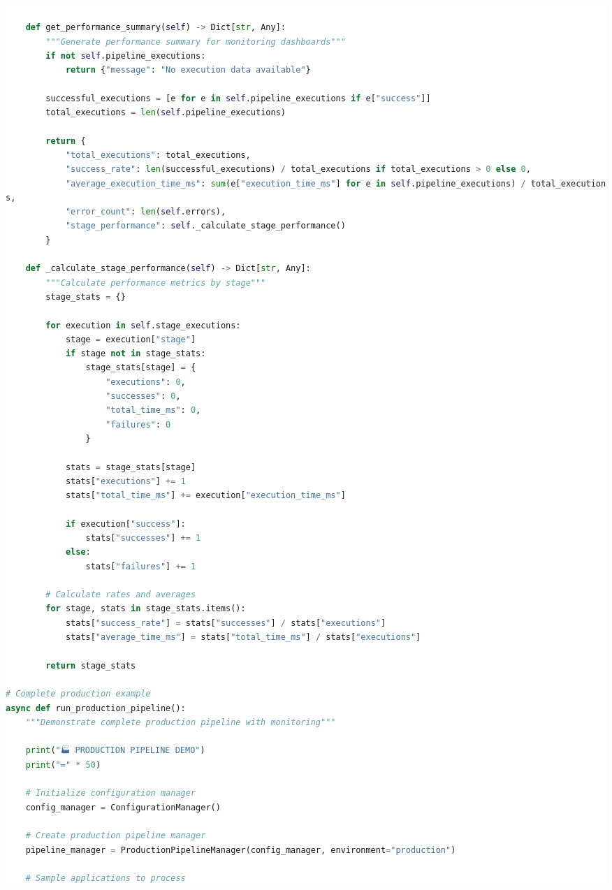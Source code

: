 ```python
    
    def get_performance_summary(self) -> Dict[str, Any]:
        """Generate performance summary for monitoring dashboards"""
        if not self.pipeline_executions:
            return {"message": "No execution data available"}
        
        successful_executions = [e for e in self.pipeline_executions if e["success"]]
        total_executions = len(self.pipeline_executions)
        
        return {
            "total_executions": total_executions,
            "success_rate": len(successful_executions) / total_executions if total_executions > 0 else 0,
            "average_execution_time_ms": sum(e["execution_time_ms"] for e in self.pipeline_executions) / total_executions,
            "error_count": len(self.errors),
            "stage_performance": self._calculate_stage_performance()
        }
    
    def _calculate_stage_performance(self) -> Dict[str, Any]:
        """Calculate performance metrics by stage"""
        stage_stats = {}
        
        for execution in self.stage_executions:
            stage = execution["stage"]
            if stage not in stage_stats:
                stage_stats[stage] = {
                    "executions": 0,
                    "successes": 0,
                    "total_time_ms": 0,
                    "failures": 0
                }
            
            stats = stage_stats[stage]
            stats["executions"] += 1
            stats["total_time_ms"] += execution["execution_time_ms"]
            
            if execution["success"]:
                stats["successes"] += 1
            else:
                stats["failures"] += 1
        
        # Calculate rates and averages
        for stage, stats in stage_stats.items():
            stats["success_rate"] = stats["successes"] / stats["executions"]
            stats["average_time_ms"] = stats["total_time_ms"] / stats["executions"]
        
        return stage_stats

# Complete production example
async def run_production_pipeline():
    """Demonstrate complete production pipeline with monitoring"""
    
    print("🏭 PRODUCTION PIPELINE DEMO")
    print("=" * 50)
    
    # Initialize configuration manager
    config_manager = ConfigurationManager()
    
    # Create production pipeline manager
    pipeline_manager = ProductionPipelineManager(config_manager, environment="production")
    
    # Sample applications to process
```